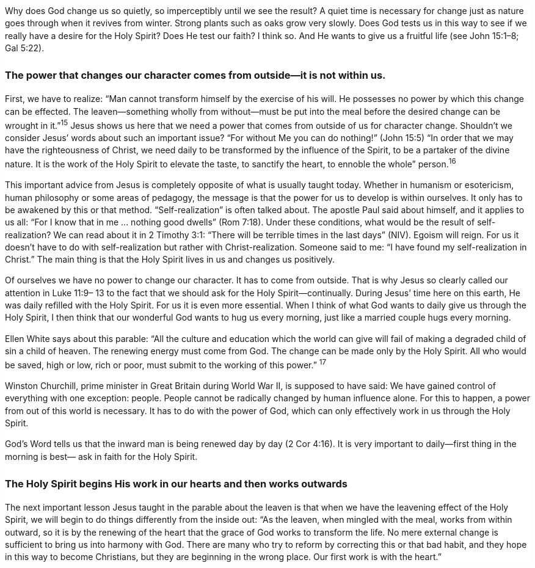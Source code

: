 Why does God change us so quietly, so imperceptibly until we see the result? A quiet time is necessary for change just as nature goes through when it revives from winter. Strong plants such as oaks grow very slowly. Does God tests us in this way to see if we really have a desire for the Holy Spirit? Does He test our faith? I think so. And He wants to give us a fruitful life (see John 15:1–8; Gal 5:22).

### The power that changes our character comes from outside—it is not within us.

First, we have to realize: “Man cannot transform himself by the exercise of his will. He possesses no power by which this change can be effected. The leaven—something wholly from without—must be put into the meal before the desired change can be wrought in it.”<sup>15</sup> Jesus shows us here that we need a power that comes from outside of us for character change. Shouldn’t we consider Jesus’ words about such an important issue? “For without Me you can do nothing!” (John 15:5) “In order that we may have the righteousness of Christ, we need daily to be transformed by the influence of the Spirit, to be a partaker of the divine nature. It is the work of the Holy Spirit to elevate the taste, to sanctify the heart, to ennoble the whole” person.<sup>16</sup>

This important advice from Jesus is completely opposite of what is usually taught today. Whether in humanism or esotericism, human philosophy or some areas of pedagogy, the message is that the power for us to develop is within ourselves. It only has to be awakened by this or that method. “Self-realization” is often talked about. The apostle Paul said about himself, and it applies to us all: “For I know that in me ... nothing good dwells” (Rom 7:18). Under these conditions, what would be the result of self-realization? We can read about it in 2 Timothy 3:1: “There will be terrible times in the last days” (NIV). Egoism will reign. For us it doesn’t have to do with self-realization but rather with Christ-realization. Someone said to me: “I have found my self-realization in Christ.” The main thing is that the Holy Spirit lives in us and changes us positively.

Of ourselves we have no power to change our character. It has to come from outside. That is why Jesus so clearly called our attention in Luke 11:9– 13 to the fact that we should ask for the Holy Spirit—continually. During Jesus’ time here on this earth, He was daily refilled with the Holy Spirit. For us it is even more essential. When I think of what God wants to daily give us through the Holy Spirit, I then think that our wonderful God wants to hug us every morning, just like a married couple hugs every morning.

Ellen White says about this parable: “All the culture and education which the world can give will fail of making a degraded child of sin a child of heaven. The renewing energy must come from God. The change can be made only by the Holy Spirit. All who would be saved, high or low, rich or poor, must submit to the working of this power.” <sup>17</sup>

Winston Churchill, prime minister in Great Britain during World War II, is supposed to have said: We have gained control of everything with one exception: people. People cannot be radically changed by human influence alone. For this to happen, a power from out of this world is necessary. It has to do with the power of God, which can only effectively work in us through the Holy Spirit.

God’s Word tells us that the inward man is being renewed day by day (2 Cor 4:16). It is very important to daily—first thing in the morning is best— ask in faith for the Holy Spirit.

### The Holy Spirit begins His work in our hearts and then works outwards

The next important lesson Jesus taught in the parable about the leaven is that when we have the leavening effect of the Holy Spirit, we will begin to do things differently from the inside out: “As the leaven, when mingled with the meal, works from within outward, so it is by the renewing of the heart that the grace of God works to transform the life. No mere external change is sufficient to bring us into harmony with God. There are many who try to reform by correcting this or that bad habit, and they hope in this way to become Christians, but they are beginning in the wrong place. Our first work is with the heart.”
